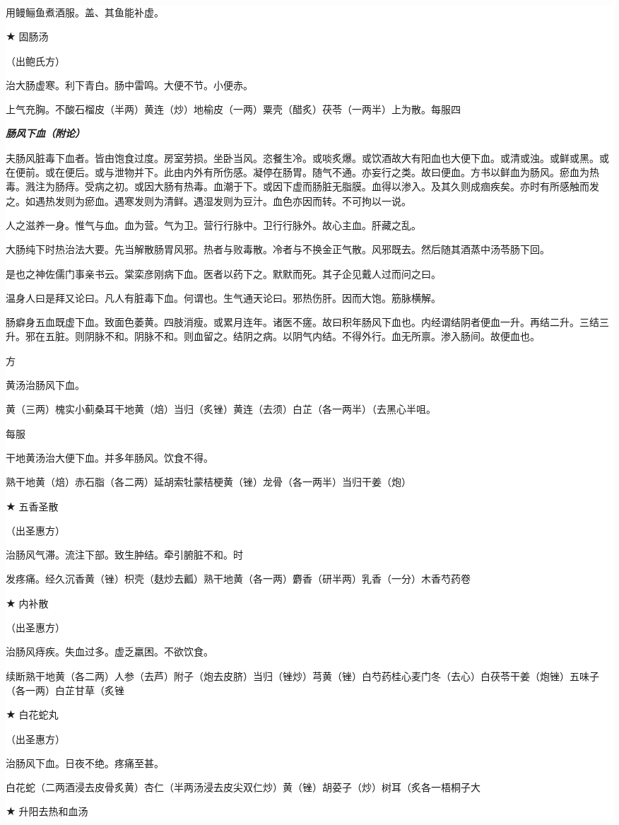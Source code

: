 用鳗鲡鱼煮酒服。盖、其鱼能补虚。  

★ 固肠汤  

（出鲍氏方）  

治大肠虚寒。利下青白。肠中雷鸣。大便不节。小便赤。  

上气充胸。不酸石榴皮（半两）黄连（炒）地榆皮（一两）粟壳（醋炙）茯苓（一两半）上为散。每服四  

***肠风下血（附论）***  

夫肠风脏毒下血者。皆由饱食过度。房室劳损。坐卧当风。恣餐生冷。或啖炙爆。或饮酒故大有阳血也大便下血。或清或浊。或鲜或黑。或在便前。或在便后。或与泄物并下。此由内外有所伤感。凝停在肠胃。随气不通。亦妄行之类。故曰便血。方书以鲜血为肠风。瘀血为热毒。溅注为肠痔。受病之初。或因大肠有热毒。血潮于下。或因下虚而肠脏无脂膜。血得以渗入。及其久则成痼疾矣。亦时有所感触而发之。如遇热发则为瘀血。遇寒发则为清鲜。遇湿发则为豆汁。血色亦因而转。不可拘以一说。  

人之滋养一身。惟气与血。血为营。气为卫。营行行脉中。卫行行脉外。故心主血。肝藏之乱。  

大肠纯下时热治法大要。先当解散肠胃风邪。热者与败毒散。冷者与不换金正气散。风邪既去。然后随其酒蒸中汤苓肠下回。  

是也之神佐儒门事亲书云。棠栾彦刚病下血。医者以药下之。默默而死。其子企见戴人过而问之曰。  

温身人曰是拜又论曰。凡人有脏毒下血。何谓也。生气通天论曰。邪热伤肝。因而大饱。筋脉横解。  

肠癖身五血既虚下血。致面色萎黄。四肢消瘦。或累月连年。诸医不瘥。故曰积年肠风下血也。内经谓结阴者便血一升。再结二升。三结三升。邪在五脏。则阴脉不和。阴脉不和。则血留之。结阴之病。以阴气内结。不得外行。血无所禀。渗入肠间。故便血也。  

方  

黄汤治肠风下血。  

黄（三两）槐实小蓟桑耳干地黄（焙）当归（炙锉）黄连（去须）白芷（各一两半）（去黑心半咀。  

每服  

干地黄汤治大便下血。并多年肠风。饮食不得。  

熟干地黄（焙）赤石脂（各二两）延胡索牡蒙桔梗黄（锉）龙骨（各一两半）当归干姜（炮）  

★ 五香圣散  

（出圣惠方）  

治肠风气滞。流注下部。致生肿结。牵引腑脏不和。时  

发疼痛。经久沉香黄（锉）枳壳（麸炒去瓤）熟干地黄（各一两）麝香（研半两）乳香（一分）木香芍药卷  

★ 内补散  

（出圣惠方）  

治肠风痔疾。失血过多。虚乏羸困。不欲饮食。  

续断熟干地黄（各二两）人参（去芦）附子（炮去皮脐）当归（锉炒）芎黄（锉）白芍药桂心麦门冬（去心）白茯苓干姜（炮锉）五味子（各一两）白芷甘草（炙锉  

★ 白花蛇丸  

（出圣惠方）  

治肠风下血。日夜不绝。疼痛至甚。  

白花蛇（二两酒浸去皮骨炙黄）杏仁（半两汤浸去皮尖双仁炒）黄（锉）胡荽子（炒）树耳（炙各一梧桐子大  

★ 升阳去热和血汤  
